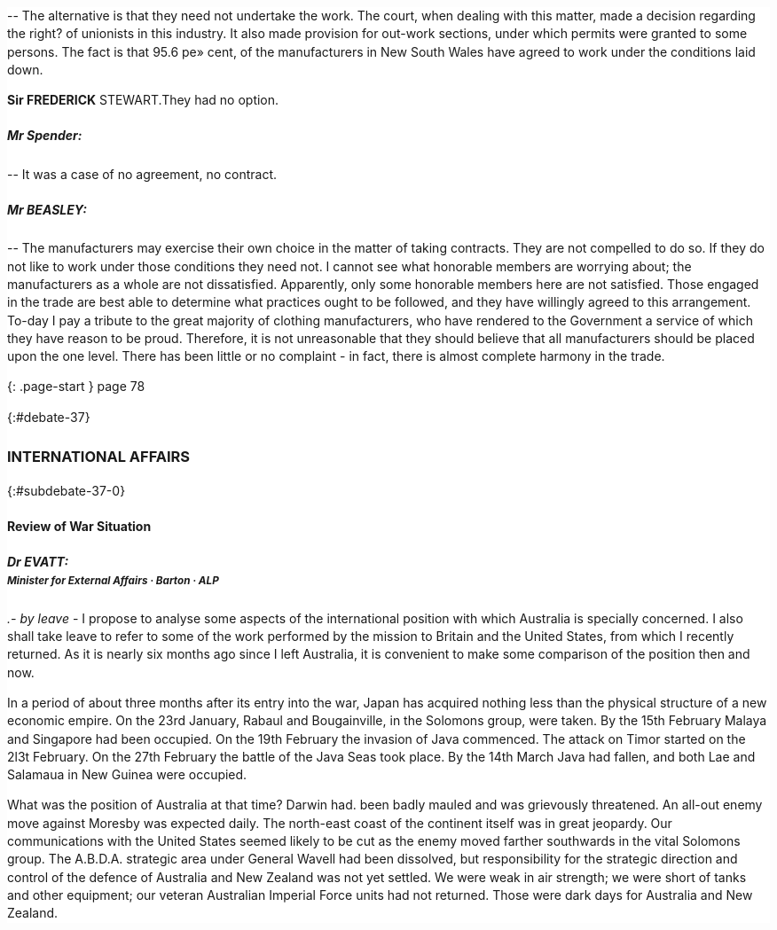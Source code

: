 -- The alternative is that they need not undertake the work. The court, when dealing with this matter, made a decision regarding the right? of unionists in this industry. It also made provision for out-work sections, under which permits were granted to some persons. The fact is that 95.6 pe» cent, of the manufacturers in New South Wales have agreed to work under the conditions laid down. 


 **Sir FREDERICK** STEWART.They had no option. 

##### Mr Spender:

-- It was a case of no agreement, no contract. 

##### Mr BEASLEY:

-- The manufacturers may exercise their own choice in the matter of taking contracts. They are not compelled to do so. If they do not like to work under those conditions they need not. I cannot see what honorable members are worrying about; the manufacturers as a whole are not dissatisfied. Apparently, only some honorable members here are not satisfied. Those engaged in the trade are best able to determine what practices ought to be followed, and they have willingly agreed to this arrangement. To-day I pay a tribute to the great majority of clothing manufacturers, who have rendered to the Government a service of which they have reason to be proud. Therefore, it is not unreasonable that they should believe that all manufacturers should be placed upon the one level. There has been little or no complaint - in fact, there is almost complete harmony in the trade. 

{: .page-start }
page 78

{:#debate-37}
### INTERNATIONAL AFFAIRS

{:#subdebate-37-0}
#### Review of War Situation

##### Dr EVATT:<br><small class="text-muted">Minister for External Affairs &middot; Barton &middot; ALP</small>


 *.- by leave* - I propose to analyse some aspects of the international position with which Australia is specially concerned. I also shall take leave to refer to some of the work performed by the mission to Britain and the United States, from which I recently returned. As it is nearly six months ago since I left Australia, it is convenient to make some comparison of the position then and now. 

In a period of about three months after its entry into the war, Japan has acquired nothing less than the physical structure of a new economic empire. On the 23rd January, Rabaul and Bougainville, in the Solomons group, were taken. By the 15th February Malaya and Singapore had been occupied. On the 19th February the invasion of Java commenced. The attack on Timor started on the 2l3t February. On the 27th February the battle of the Java Seas took place. By the 14th March Java had fallen, and both Lae and Salamaua in New Guinea were occupied. 

What was the position of Australia at that time? Darwin had. been badly mauled and was grievously threatened. An all-out enemy move against Moresby was expected daily. The north-east coast of the continent itself was in great jeopardy. Our communications with the United States seemed likely to be cut as the enemy moved farther southwards in the vital Solomons group. The A.B.D.A. strategic area under General Wavell had been dissolved, but responsibility for the strategic direction and control of the defence of Australia and New Zealand was not yet settled. We were weak in air strength; we were short of tanks and other equipment; our veteran Australian Imperial Force units had not returned. Those were dark days for Australia and New Zealand. 
